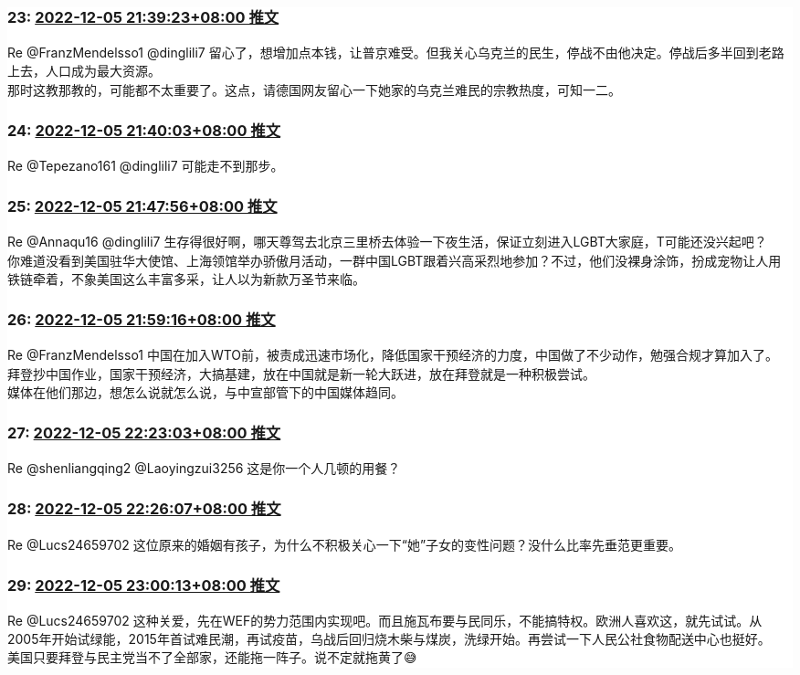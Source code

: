 ### 23: [2022-12-05 21:39:23+08:00 推文](https://twitter.com/HeQinglian/status/1599760345333391360)

Re @FranzMendelsso1 @dinglili7 留心了，想增加点本钱，让普京难受。但我关心乌克兰的民生，停战不由他决定。停战后多半回到老路上去，人口成为最大资源。<br>那时这教那教的，可能都不太重要了。这点，请德国网友留心一下她家的乌克兰难民的宗教热度，可知一二。

### 24: [2022-12-05 21:40:03+08:00 推文](https://twitter.com/HeQinglian/status/1599760514888142848)

Re @Tepezano161 @dinglili7 可能走不到那步。

### 25: [2022-12-05 21:47:56+08:00 推文](https://twitter.com/HeQinglian/status/1599762498055417856)

Re @Annaqu16 @dinglili7 生存得很好啊，哪天尊驾去北京三里桥去体验一下夜生活，保证立刻进入LGBT大家庭，T可能还没兴起吧？<br>你难道没看到美国驻华大使馆、上海领馆举办骄傲月活动，一群中国LGBT跟着兴高采烈地参加？不过，他们没裸身涂饰，扮成宠物让人用铁链牵着，不象美国这么丰富多采，让人以为新款万圣节来临。

### 26: [2022-12-05 21:59:16+08:00 推文](https://twitter.com/HeQinglian/status/1599765349481607169)

Re @FranzMendelsso1 中国在加入WTO前，被责成迅速市场化，降低国家干预经济的力度，中国做了不少动作，勉强合规才算加入了。<br>拜登抄中国作业，国家干预经济，大搞基建，放在中国就是新一轮大跃进，放在拜登就是一种积极尝试。<br>媒体在他们那边，想怎么说就怎么说，与中宣部管下的中国媒体趋同。

### 27: [2022-12-05 22:23:03+08:00 推文](https://twitter.com/HeQinglian/status/1599771334942240768)

Re @shenliangqing2 @Laoyingzui3256 这是你一个人几顿的用餐？

### 28: [2022-12-05 22:26:07+08:00 推文](https://twitter.com/HeQinglian/status/1599772107847528448)

Re @Lucs24659702 这位原来的婚姻有孩子，为什么不积极关心一下“她”子女的变性问题？没什么比率先垂范更重要。

### 29: [2022-12-05 23:00:13+08:00 推文](https://twitter.com/HeQinglian/status/1599780690685722624)

Re @Lucs24659702 这种关爱，先在WEF的势力范围内实现吧。而且施瓦布要与民同乐，不能搞特权。欧洲人喜欢这，就先试试。从2005年开始试绿能，2015年首试难民潮，再试疫苗，乌战后回归烧木柴与煤炭，洗绿开始。再尝试一下人民公社食物配送中心也挺好。<br>美国只要拜登与民主党当不了全部家，还能拖一阵子。说不定就拖黄了😅

